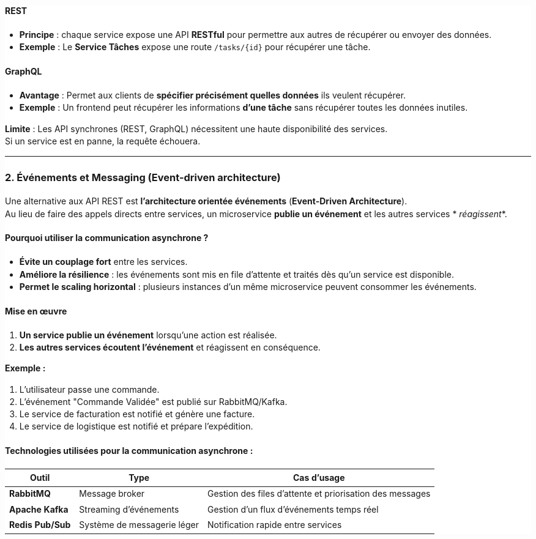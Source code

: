 #### **REST**

- **Principe** : chaque service expose une API **RESTful** pour permettre aux autres de récupérer ou envoyer des
  données.
- **Exemple** : Le **Service Tâches** expose une route `/tasks/{id}` pour récupérer une tâche.

#### **GraphQL**

- **Avantage** : Permet aux clients de **spécifier précisément quelles données** ils veulent récupérer.
- **Exemple** : Un frontend peut récupérer les informations **d’une tâche** sans récupérer toutes les données inutiles.

**Limite** : Les API synchrones (REST, GraphQL) nécessitent une haute disponibilité des services.  
Si un service est en panne, la requête échouera.

---

### **2. Événements et Messaging (Event-driven architecture)**

Une alternative aux API REST est **l’architecture orientée événements** (**Event-Driven Architecture**).  
Au lieu de faire des appels directs entre services, un microservice **publie un événement** et les autres services *
*réagissent**.

#### **Pourquoi utiliser la communication asynchrone ?**

- **Évite un couplage fort** entre les services.
- **Améliore la résilience** : les événements sont mis en file d’attente et traités dès qu’un service est disponible.
- **Permet le scaling horizontal** : plusieurs instances d’un même microservice peuvent consommer les événements.

#### **Mise en œuvre**

1. **Un service publie un événement** lorsqu’une action est réalisée.
2. **Les autres services écoutent l’événement** et réagissent en conséquence.

**Exemple :**

1. L’utilisateur passe une commande.
2. L’événement "Commande Validée" est publié sur RabbitMQ/Kafka.
3. Le service de facturation est notifié et génère une facture.
4. Le service de logistique est notifié et prépare l’expédition.

#### **Technologies utilisées pour la communication asynchrone :**

| Outil             | Type                        | Cas d’usage                                              |
|-------------------|-----------------------------|----------------------------------------------------------|
| **RabbitMQ**      | Message broker              | Gestion des files d’attente et priorisation des messages |
| **Apache Kafka**  | Streaming d’événements      | Gestion d’un flux d’événements temps réel                |
| **Redis Pub/Sub** | Système de messagerie léger | Notification rapide entre services                       |
